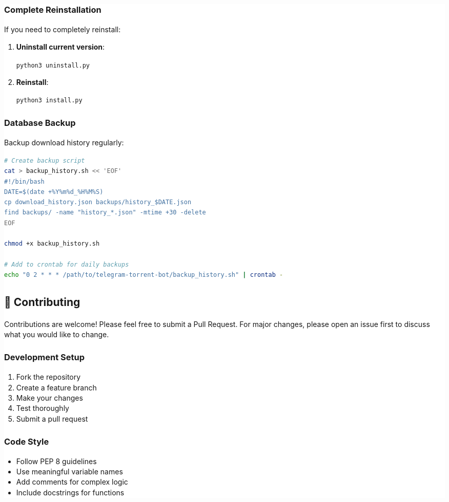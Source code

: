 

### Complete Reinstallation

If you need to completely reinstall:

1. **Uninstall current version**:
   ```bash
   python3 uninstall.py
   ```

2. **Reinstall**:
   ```bash
   python3 install.py
   ```

### Database Backup

Backup download history regularly:

```bash
# Create backup script
cat > backup_history.sh << 'EOF'
#!/bin/bash
DATE=$(date +%Y%m%d_%H%M%S)
cp download_history.json backups/history_$DATE.json
find backups/ -name "history_*.json" -mtime +30 -delete
EOF

chmod +x backup_history.sh

# Add to crontab for daily backups
echo "0 2 * * * /path/to/telegram-torrent-bot/backup_history.sh" | crontab -
```

## 🤝 Contributing

Contributions are welcome! Please feel free to submit a Pull Request. For major changes, please open an issue first to discuss what you would like to change.

### Development Setup

1. Fork the repository
2. Create a feature branch
3. Make your changes
4. Test thoroughly
5. Submit a pull request

### Code Style

- Follow PEP 8 guidelines
- Use meaningful variable names
- Add comments for complex logic
- Include docstrings for functions
